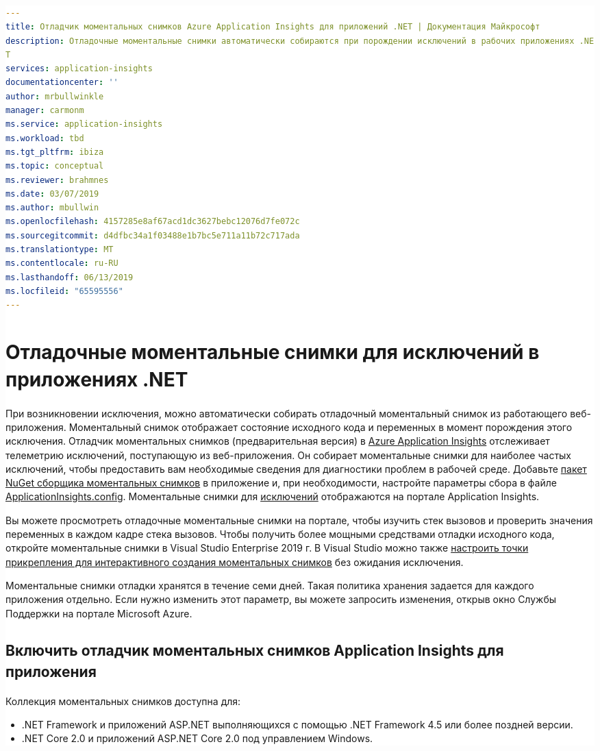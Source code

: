 ```yaml
---
title: Отладчик моментальных снимков Azure Application Insights для приложений .NET | Документация Майкрософт
description: Отладочные моментальные снимки автоматически собираются при порождении исключений в рабочих приложениях .NET
services: application-insights
documentationcenter: ''
author: mrbullwinkle
manager: carmonm
ms.service: application-insights
ms.workload: tbd
ms.tgt_pltfrm: ibiza
ms.topic: conceptual
ms.reviewer: brahmnes
ms.date: 03/07/2019
ms.author: mbullwin
ms.openlocfilehash: 4157285e8af67acd1dc3627bebc12076d7fe072c
ms.sourcegitcommit: d4dfbc34a1f03488e1b7bc5e711a11b72c717ada
ms.translationtype: MT
ms.contentlocale: ru-RU
ms.lasthandoff: 06/13/2019
ms.locfileid: "65595556"
---
```

# <a name="debug-snapshots-on-exceptions-in-net-apps"></a>Отладочные моментальные снимки для исключений в приложениях .NET
При возникновении исключения, можно автоматически собирать отладочный моментальный снимок из работающего веб-приложения. Моментальный снимок отображает состояние исходного кода и переменных в момент порождения этого исключения. Отладчик моментальных снимков (предварительная версия) в [Azure Application Insights](../../azure-monitor/app/app-insights-overview.md) отслеживает телеметрию исключений, поступающую из веб-приложения. Он собирает моментальные снимки для наиболее частых исключений, чтобы предоставить вам необходимые сведения для диагностики проблем в рабочей среде. Добавьте [пакет NuGet сборщика моментальных снимков](https://www.nuget.org/packages/Microsoft.ApplicationInsights.SnapshotCollector) в приложение и, при необходимости, настройте параметры сбора в файле [ApplicationInsights.config](../../azure-monitor/app/configuration-with-applicationinsights-config.md). Моментальные снимки для [исключений](../../azure-monitor/app/asp-net-exceptions.md) отображаются на портале Application Insights.

Вы можете просмотреть отладочные моментальные снимки на портале, чтобы изучить стек вызовов и проверить значения переменных в каждом кадре стека вызовов. Чтобы получить более мощными средствами отладки исходного кода, откройте моментальные снимки в Visual Studio Enterprise 2019 г. В Visual Studio можно также [настроить точки прикрепления для интерактивного создания моментальных снимков](https://aka.ms/snappoint) без ожидания исключения.

Моментальные снимки отладки хранятся в течение семи дней. Такая политика хранения задается для каждого приложения отдельно. Если нужно изменить этот параметр, вы можете запросить изменения, открыв окно Службы Поддержки на портале Microsoft Azure.

## <a name="enable-application-insights-snapshot-debugger-for-your-application"></a>Включить отладчик моментальных снимков Application Insights для приложения
Коллекция моментальных снимков доступна для:
* .NET Framework и приложений ASP.NET выполняющихся с помощью .NET Framework 4.5 или более поздней версии.
* .NET Core 2.0 и приложений ASP.NET Core 2.0 под управлением Windows.
